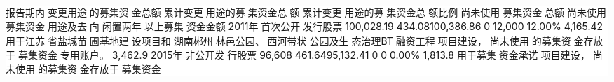报告期内
变更用途
的募集资
金总额
累计变更
用途的募
集资金总
额
累计变更
用途的募
集资金总
额比例
尚未使用
募集资金
总额
尚未使用
募集资金
用途及去
向
闲置两年
以上募集
资金金额
2011年
首次公开
发行股票
100,028.19
434.08100,386.86
0
12,000
12.00%
4,165.42
用于江苏
省盐城苗
圃基地建
设项目和
湖南郴州
林邑公园、
西河带状
公园及生
态治理BT
融资工程
项目建设，
尚未使用
的募集资
金存放于
募集资金
专用账户。
3,462.9
2015年
非公开发
行股票
96,608
461.6495,132.41
0
0
0.00%
1,813.8
用于募集
资金承诺
项目建设，
尚未使用
的募集资
金存放于
募集资金